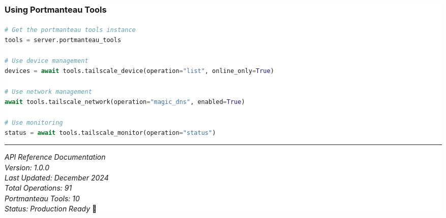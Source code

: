 ### **Using Portmanteau Tools**

```python
# Get the portmanteau tools instance
tools = server.portmanteau_tools

# Use device management
devices = await tools.tailscale_device(operation="list", online_only=True)

# Use network management
await tools.tailscale_network(operation="magic_dns", enabled=True)

# Use monitoring
status = await tools.tailscale_monitor(operation="status")
```

---

*API Reference Documentation*  
*Version: 1.0.0*  
*Last Updated: December 2024*  
*Total Operations: 91*  
*Portmanteau Tools: 10*  
*Status: Production Ready* 🚀
